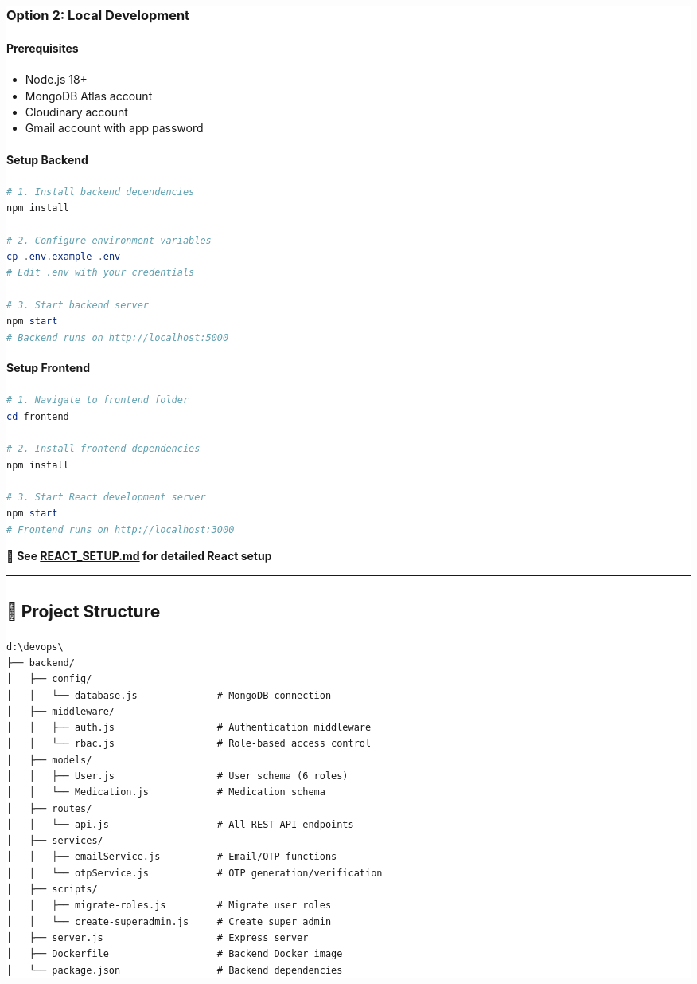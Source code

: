 ### **Option 2: Local Development**

#### **Prerequisites**
- Node.js 18+
- MongoDB Atlas account
- Cloudinary account
- Gmail account with app password

#### **Setup Backend**

```powershell
# 1. Install backend dependencies
npm install

# 2. Configure environment variables
cp .env.example .env
# Edit .env with your credentials

# 3. Start backend server
npm start
# Backend runs on http://localhost:5000
```

#### **Setup Frontend**

```powershell
# 1. Navigate to frontend folder
cd frontend

# 2. Install frontend dependencies
npm install

# 3. Start React development server
npm start
# Frontend runs on http://localhost:3000
```

📖 **See [REACT_SETUP.md](REACT_SETUP.md) for detailed React setup**

---

## 📂 Project Structure

```
d:\devops\
├── backend/
│   ├── config/
│   │   └── database.js              # MongoDB connection
│   ├── middleware/
│   │   ├── auth.js                  # Authentication middleware
│   │   └── rbac.js                  # Role-based access control
│   ├── models/
│   │   ├── User.js                  # User schema (6 roles)
│   │   └── Medication.js            # Medication schema
│   ├── routes/
│   │   └── api.js                   # All REST API endpoints
│   ├── services/
│   │   ├── emailService.js          # Email/OTP functions
│   │   └── otpService.js            # OTP generation/verification
│   ├── scripts/
│   │   ├── migrate-roles.js         # Migrate user roles
│   │   └── create-superadmin.js     # Create super admin
│   ├── server.js                    # Express server
│   ├── Dockerfile                   # Backend Docker image
│   └── package.json                 # Backend dependencies
```